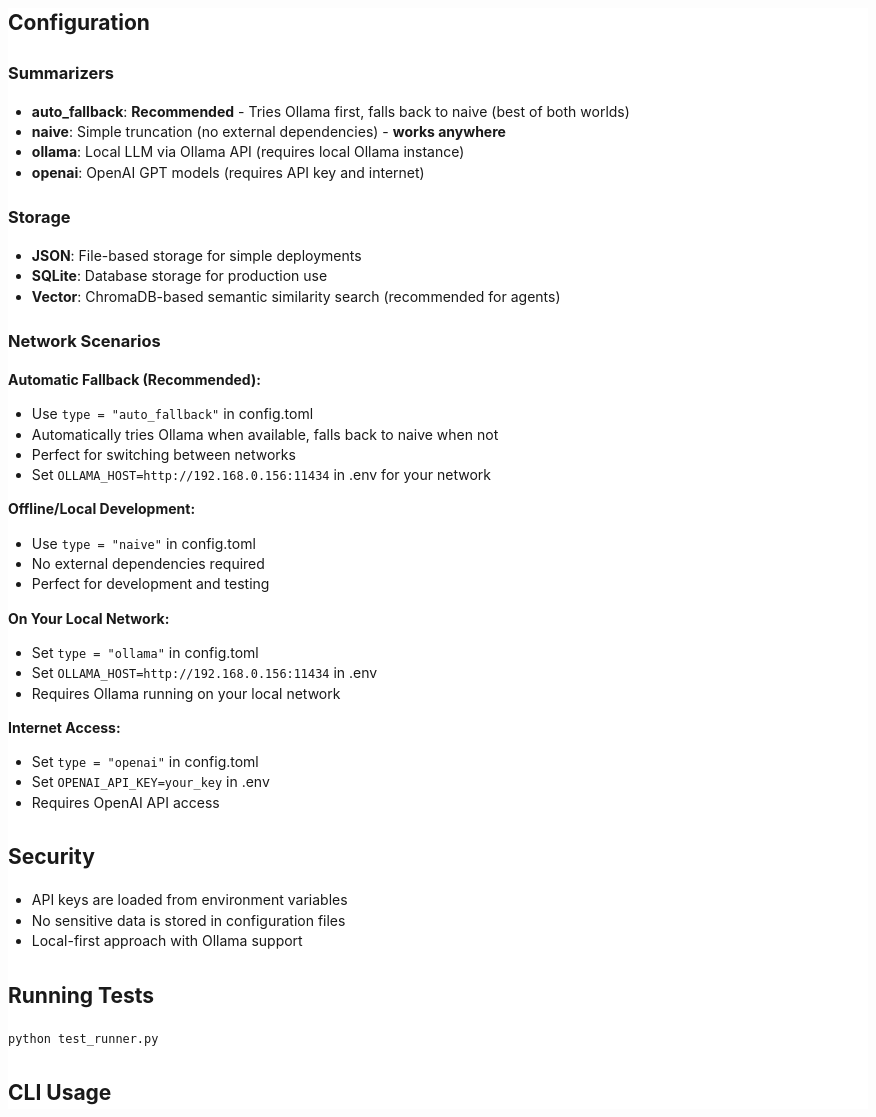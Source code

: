 ## Configuration

### Summarizers

- **auto_fallback**: **Recommended** - Tries Ollama first, falls back to naive (best of both worlds)
- **naive**: Simple truncation (no external dependencies) - **works anywhere**
- **ollama**: Local LLM via Ollama API (requires local Ollama instance)
- **openai**: OpenAI GPT models (requires API key and internet)

### Storage

- **JSON**: File-based storage for simple deployments
- **SQLite**: Database storage for production use
- **Vector**: ChromaDB-based semantic similarity search (recommended for agents)

### Network Scenarios

**Automatic Fallback (Recommended):**
- Use `type = "auto_fallback"` in config.toml
- Automatically tries Ollama when available, falls back to naive when not
- Perfect for switching between networks
- Set `OLLAMA_HOST=http://192.168.0.156:11434` in .env for your network

**Offline/Local Development:**
- Use `type = "naive"` in config.toml
- No external dependencies required
- Perfect for development and testing

**On Your Local Network:**
- Set `type = "ollama"` in config.toml
- Set `OLLAMA_HOST=http://192.168.0.156:11434` in .env
- Requires Ollama running on your local network

**Internet Access:**
- Set `type = "openai"` in config.toml
- Set `OPENAI_API_KEY=your_key` in .env
- Requires OpenAI API access

## Security

- API keys are loaded from environment variables
- No sensitive data is stored in configuration files
- Local-first approach with Ollama support

## Running Tests

```bash
python test_runner.py
```

## CLI Usage
